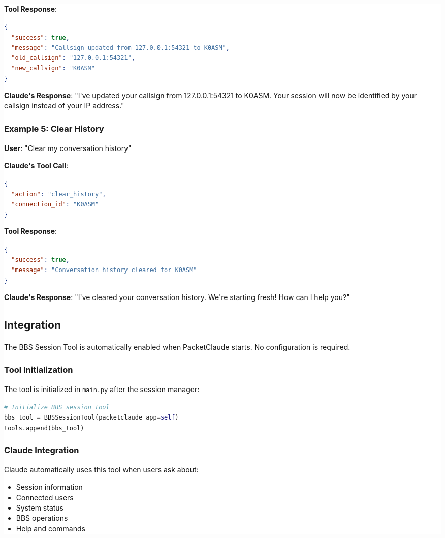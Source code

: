 **Tool Response**:
```json
{
  "success": true,
  "message": "Callsign updated from 127.0.0.1:54321 to K0ASM",
  "old_callsign": "127.0.0.1:54321",
  "new_callsign": "K0ASM"
}
```

**Claude's Response**: "I've updated your callsign from 127.0.0.1:54321 to K0ASM. Your session will now be identified by your callsign instead of your IP address."

### Example 5: Clear History

**User**: "Clear my conversation history"

**Claude's Tool Call**:
```json
{
  "action": "clear_history",
  "connection_id": "K0ASM"
}
```

**Tool Response**:
```json
{
  "success": true,
  "message": "Conversation history cleared for K0ASM"
}
```

**Claude's Response**: "I've cleared your conversation history. We're starting fresh! How can I help you?"

## Integration

The BBS Session Tool is automatically enabled when PacketClaude starts. No configuration is required.

### Tool Initialization

The tool is initialized in `main.py` after the session manager:

```python
# Initialize BBS session tool
bbs_tool = BBSSessionTool(packetclaude_app=self)
tools.append(bbs_tool)
```

### Claude Integration

Claude automatically uses this tool when users ask about:
- Session information
- Connected users
- System status
- BBS operations
- Help and commands
